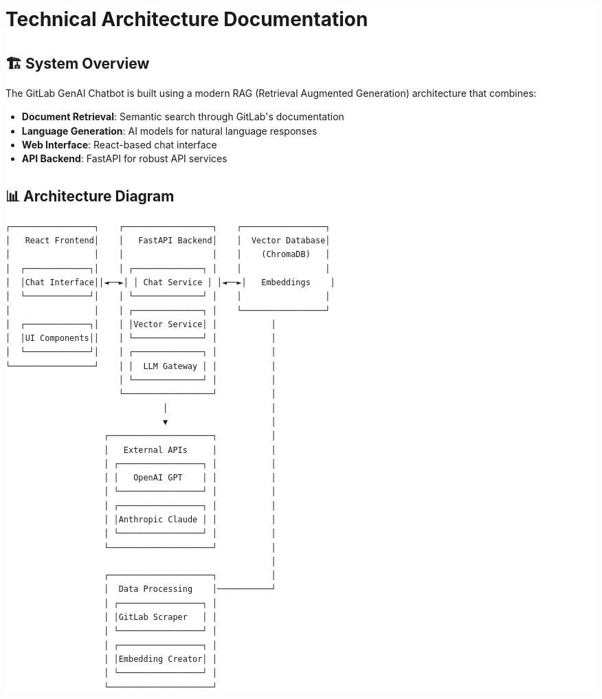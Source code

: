 # Technical Architecture Documentation

## 🏗️ System Overview

The GitLab GenAI Chatbot is built using a modern RAG (Retrieval Augmented Generation) architecture that combines:

- **Document Retrieval**: Semantic search through GitLab's documentation
- **Language Generation**: AI models for natural language responses
- **Web Interface**: React-based chat interface
- **API Backend**: FastAPI for robust API services

## 📊 Architecture Diagram

```
┌─────────────────┐    ┌──────────────────┐    ┌─────────────────┐
│   React Frontend│    │   FastAPI Backend│    │  Vector Database│
│                 │    │                  │    │    (ChromaDB)   │
│  ┌─────────────┐│    │ ┌──────────────┐ │    │                 │
│  │Chat Interface││◄──►│ │ Chat Service │ │◄──►│   Embeddings    │
│  └─────────────┘│    │ └──────────────┘ │    │                 │
│                 │    │ ┌──────────────┐ │    └─────────────────┘
│  ┌─────────────┐│    │ │Vector Service│ │           │
│  │UI Components││    │ └──────────────┘ │           │
│  └─────────────┘│    │ ┌──────────────┐ │           │
└─────────────────┘    │ │  LLM Gateway │ │           │
                       │ └──────────────┘ │           │
                       └──────────────────┘           │
                                │                     │
                                ▼                     │
                    ┌─────────────────────┐           │
                    │   External APIs     │           │
                    │ ┌─────────────────┐ │           │
                    │ │   OpenAI GPT    │ │           │
                    │ └─────────────────┘ │           │
                    │ ┌─────────────────┐ │           │
                    │ │Anthropic Claude │ │           │
                    │ └─────────────────┘ │           │
                    └─────────────────────┘           │
                                                      │
                    ┌─────────────────────┐           │
                    │  Data Processing    │───────────┘
                    │ ┌─────────────────┐ │
                    │ │GitLab Scraper   │ │
                    │ └─────────────────┘ │
                    │ ┌─────────────────┐ │
                    │ │Embedding Creator│ │
                    │ └─────────────────┘ │
                    └─────────────────────┘
```
